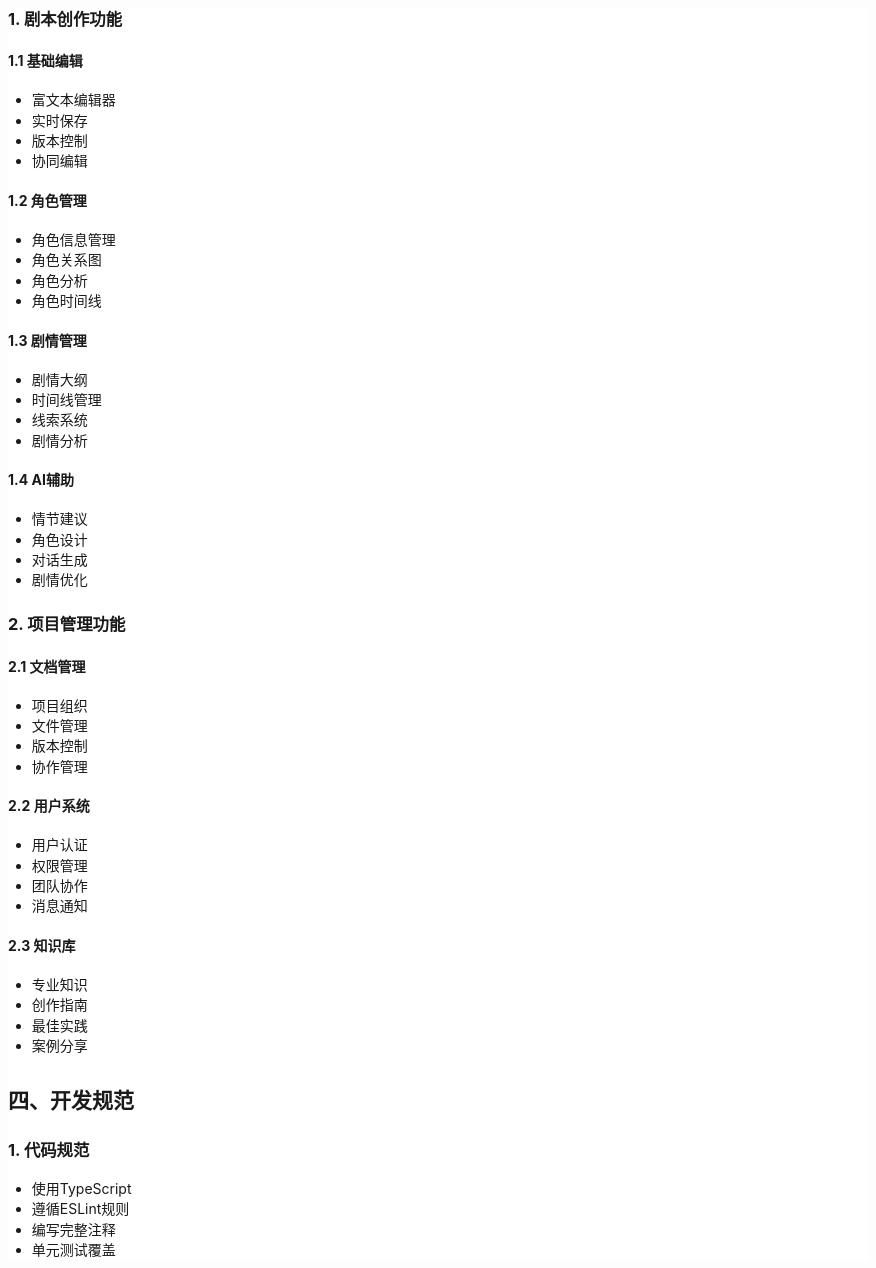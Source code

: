 ### 1. 剧本创作功能
#### 1.1 基础编辑
- 富文本编辑器
- 实时保存
- 版本控制
- 协同编辑

#### 1.2 角色管理
- 角色信息管理
- 角色关系图
- 角色分析
- 角色时间线

#### 1.3 剧情管理
- 剧情大纲
- 时间线管理
- 线索系统
- 剧情分析

#### 1.4 AI辅助
- 情节建议
- 角色设计
- 对话生成
- 剧情优化

### 2. 项目管理功能
#### 2.1 文档管理
- 项目组织
- 文件管理
- 版本控制
- 协作管理

#### 2.2 用户系统
- 用户认证
- 权限管理
- 团队协作
- 消息通知

#### 2.3 知识库
- 专业知识
- 创作指南
- 最佳实践
- 案例分享

## 四、开发规范

### 1. 代码规范
- 使用TypeScript
- 遵循ESLint规则
- 编写完整注释
- 单元测试覆盖
